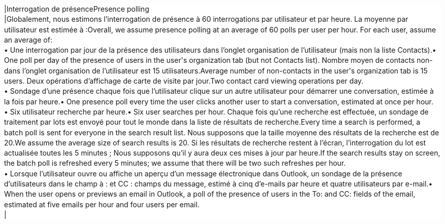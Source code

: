 |<span data-ttu-id="79fed-168">Interrogation de présence</span><span class="sxs-lookup"><span data-stu-id="79fed-168">Presence polling</span></span>  <br/> |<span data-ttu-id="79fed-p112">Globalement, nous estimons l’interrogation de présence à 60 interrogations par utilisateur et par heure. La moyenne par utilisateur est estimée à :</span><span class="sxs-lookup"><span data-stu-id="79fed-p112">Overall, we assume presence polling at an average of 60 polls per user per hour. For each user, assume an average of:</span></span>  <br/> <span data-ttu-id="79fed-171">• Une interrogation par jour de la présence des utilisateurs dans l’onglet organisation de l’utilisateur (mais non la liste Contacts).</span><span class="sxs-lookup"><span data-stu-id="79fed-171">• One poll per day of the presence of users in the user's organization tab (but not Contacts list).</span></span> <span data-ttu-id="79fed-172">Nombre moyen de contacts non-dans l’onglet organisation de l’utilisateur est 15 utilisateurs.</span><span class="sxs-lookup"><span data-stu-id="79fed-172">Average number of non-contacts in the user's organization tab is 15 users.</span></span> <span data-ttu-id="79fed-173">Deux opérations d’affichage de carte de visite par jour.</span><span class="sxs-lookup"><span data-stu-id="79fed-173">Two contact card viewing operations per day.</span></span>  <br/> <span data-ttu-id="79fed-174">• Sondage d’une présence chaque fois que l’utilisateur clique sur un autre utilisateur pour démarrer une conversation, estimée à la fois par heure.</span><span class="sxs-lookup"><span data-stu-id="79fed-174">• One presence poll every time the user clicks another user to start a conversation, estimated at once per hour.</span></span>  <br/> <span data-ttu-id="79fed-175">• Six utilisateur recherche par heure.</span><span class="sxs-lookup"><span data-stu-id="79fed-175">• Six user searches per hour.</span></span> <span data-ttu-id="79fed-176">Chaque fois qu’une recherche est effectuée, un sondage de traitement par lots est envoyé pour tout le monde dans la liste de résultats de recherche.</span><span class="sxs-lookup"><span data-stu-id="79fed-176">Every time a search is performed, a batch poll is sent for everyone in the search result list.</span></span> <span data-ttu-id="79fed-177">Nous supposons que la taille moyenne des résultats de la recherche est de 20.</span><span class="sxs-lookup"><span data-stu-id="79fed-177">We assume the average size of search results is 20.</span></span> <span data-ttu-id="79fed-178">Si les résultats de recherche restent à l’écran, l’interrogation du lot est actualisée toutes les 5 minutes ; Nous supposons qu’il y aura deux ces mises à jour par heure.</span><span class="sxs-lookup"><span data-stu-id="79fed-178">If the search results stay on screen, the batch poll is refreshed every 5 minutes; we assume that there will be two such refreshes per hour.</span></span>  <br/> <span data-ttu-id="79fed-179">• Lorsque l’utilisateur ouvre ou affiche un aperçu d’un message électronique dans Outlook, un sondage de la présence d’utilisateurs dans le champ à : et CC : champs du message, estimé à cinq d’e-mails par heure et quatre utilisateurs par e-mail.</span><span class="sxs-lookup"><span data-stu-id="79fed-179">• When the user opens or previews an email in Outlook, a poll of the presence of users in the To: and CC: fields of the email, estimated at five emails per hour and four users per email.</span></span>  <br/> |